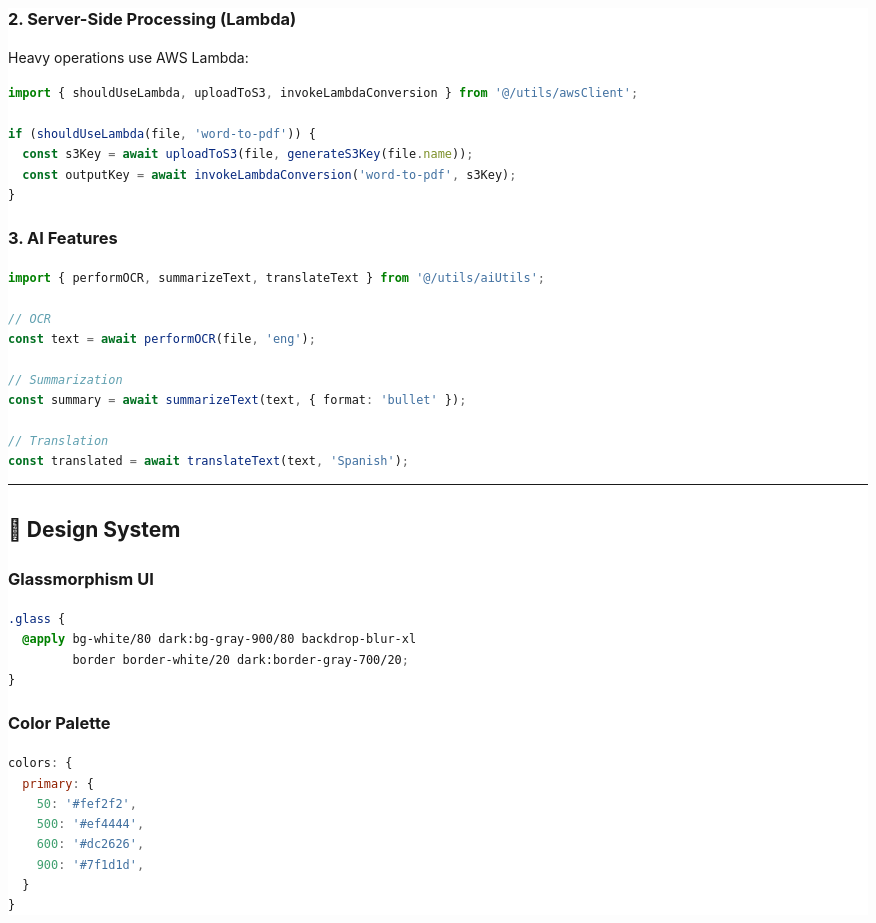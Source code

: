### 2. Server-Side Processing (Lambda)

Heavy operations use AWS Lambda:

```typescript
import { shouldUseLambda, uploadToS3, invokeLambdaConversion } from '@/utils/awsClient';

if (shouldUseLambda(file, 'word-to-pdf')) {
  const s3Key = await uploadToS3(file, generateS3Key(file.name));
  const outputKey = await invokeLambdaConversion('word-to-pdf', s3Key);
}
```

### 3. AI Features

```typescript
import { performOCR, summarizeText, translateText } from '@/utils/aiUtils';

// OCR
const text = await performOCR(file, 'eng');

// Summarization
const summary = await summarizeText(text, { format: 'bullet' });

// Translation
const translated = await translateText(text, 'Spanish');
```

---

## 🎨 Design System

### Glassmorphism UI

```css
.glass {
  @apply bg-white/80 dark:bg-gray-900/80 backdrop-blur-xl 
         border border-white/20 dark:border-gray-700/20;
}
```

### Color Palette

```javascript
colors: {
  primary: {
    50: '#fef2f2',
    500: '#ef4444',
    600: '#dc2626',
    900: '#7f1d1d',
  }
}
```
